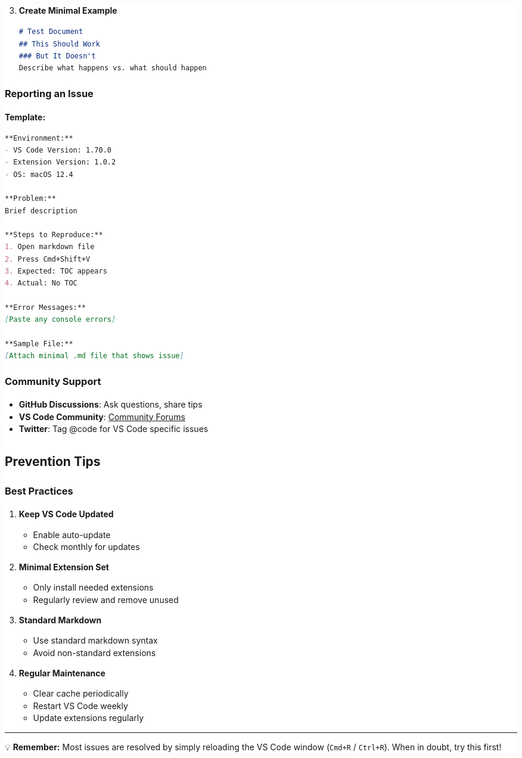 3. **Create Minimal Example**
   ```markdown
   # Test Document
   ## This Should Work
   ### But It Doesn't
   Describe what happens vs. what should happen
   ```

### Reporting an Issue

**Template:**
```markdown
**Environment:**
- VS Code Version: 1.70.0
- Extension Version: 1.0.2
- OS: macOS 12.4

**Problem:**
Brief description

**Steps to Reproduce:**
1. Open markdown file
2. Press Cmd+Shift+V
3. Expected: TOC appears
4. Actual: No TOC

**Error Messages:**
[Paste any console errors]

**Sample File:**
[Attach minimal .md file that shows issue]
```

### Community Support

- **GitHub Discussions**: Ask questions, share tips
- **VS Code Community**: [Community Forums](https://stackoverflow.com/questions/tagged/visual-studio-code)
- **Twitter**: Tag @code for VS Code specific issues

## Prevention Tips

### Best Practices

1. **Keep VS Code Updated**
   - Enable auto-update
   - Check monthly for updates

2. **Minimal Extension Set**
   - Only install needed extensions
   - Regularly review and remove unused

3. **Standard Markdown**
   - Use standard markdown syntax
   - Avoid non-standard extensions

4. **Regular Maintenance**
   - Clear cache periodically
   - Restart VS Code weekly
   - Update extensions regularly

---

💡 **Remember:** Most issues are resolved by simply reloading the VS Code window (`Cmd+R` / `Ctrl+R`). When in doubt, try this first!